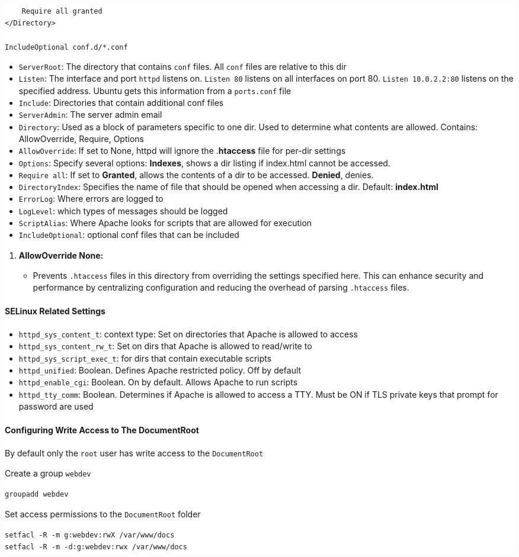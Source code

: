 ```
	Require all granted
</Directory>

IncludeOptional conf.d/*.conf
```

* `ServerRoot`: The directory that contains `conf` files. All `conf` files are relative to this dir
* `Listen`: The interface and port `httpd` listens on. `Listen 80` listens on all interfaces on port 80. `Listen 10.0.2.2:80` listens on the specified address. Ubuntu gets this information from a `ports.conf` file
* `Include`: Directories that contain additional conf files
* `ServerAdmin`: The server admin email
* `Directory`: Used as a block of parameters specific to one dir. Used to determine what contents are allowed. Contains: AllowOverride, Require, Options
* `AllowOverride`: If set to None, httpd will ignore the .**htaccess** file for per-dir settings
* `Options`: Specify several options: **Indexes**, shows a dir listing if index.html cannot be accessed. 
* `Require all`: If set to **Granted**, allows the contents of a dir to be accessed. **Denied**, denies.
* `DirectoryIndex`: Specifies the name of file that should be opened when accessing a dir. Default: **index.html**
* `ErrorLog`: Where errors are logged to
* `LogLevel`: which types of messages should be logged
* `ScriptAlias`: Where Apache looks for scripts that are allowed for execution
* `IncludeOptional`: optional conf files that can be included


1. **AllowOverride None:**
    
    - Prevents `.htaccess` files in this directory from overriding the settings specified here. This can enhance security and performance by centralizing configuration and reducing the overhead of parsing `.htaccess` files.

#### SELinux Related Settings

* `httpd_sys_content_t`: context type: Set on directories that Apache is allowed to access
* `httpd_sys_content_rw_t`: Set on dirs that Apache is allowed to read/write to
* `httpd_sys_script_exec_t`: for dirs that contain executable scripts
* `httpd_unified`: Boolean. Defines Apache restricted policy. Off by default
* `httpd_enable_cgi`: Boolean. On by default. Allows Apache to run scripts
* `httpd_tty_comm`: Boolean. Determines if Apache is allowed to access a TTY. Must be ON if TLS private keys that prompt for password are used
#### Configuring Write Access to The DocumentRoot

By default only the `root` user has write access to the `DocumentRoot`

Create a group `webdev`

``` bash
groupadd webdev
```

Set access permissions to the `DocumentRoot` folder

```
setfacl -R -m g:webdev:rwX /var/www/docs
setfacl -R -m -d:g:webdev:rwx /var/www/docs
```
